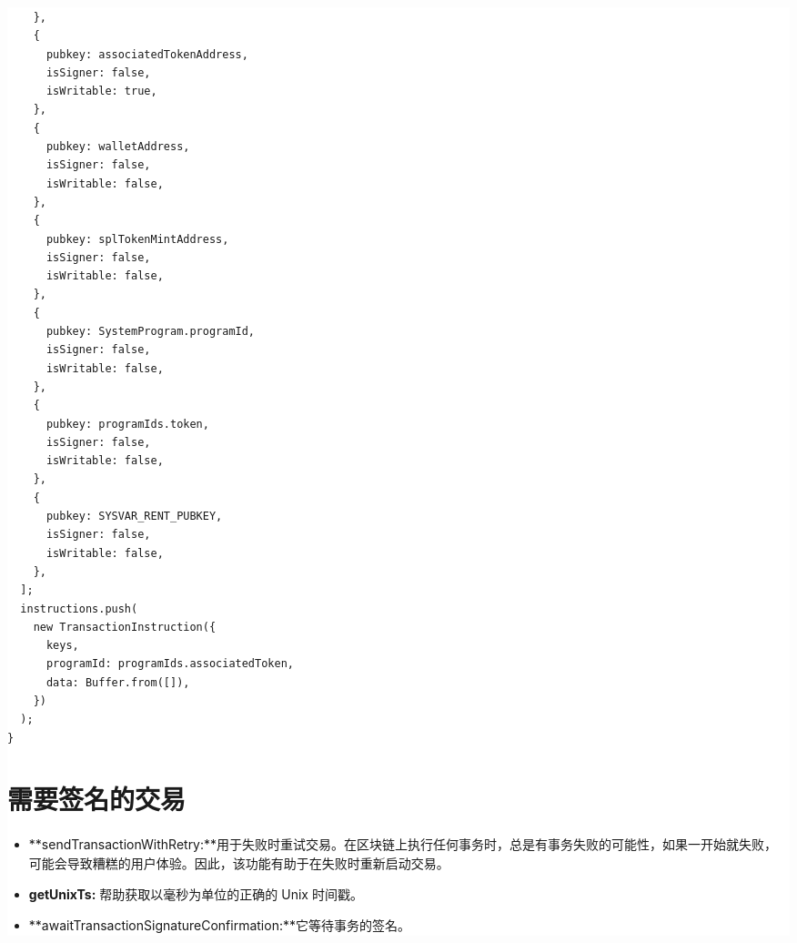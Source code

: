 ```
    },
    {
      pubkey: associatedTokenAddress,
      isSigner: false,
      isWritable: true,
    },
    {
      pubkey: walletAddress,
      isSigner: false,
      isWritable: false,
    },
    {
      pubkey: splTokenMintAddress,
      isSigner: false,
      isWritable: false,
    },
    {
      pubkey: SystemProgram.programId,
      isSigner: false,
      isWritable: false,
    },
    {
      pubkey: programIds.token,
      isSigner: false,
      isWritable: false,
    },
    {
      pubkey: SYSVAR_RENT_PUBKEY,
      isSigner: false,
      isWritable: false,
    },
  ];
  instructions.push(
    new TransactionInstruction({
      keys,
      programId: programIds.associatedToken,
      data: Buffer.from([]),
    })
  );
}
```

# 需要签名的交易

*   **sendTransactionWithRetry:**用于失败时重试交易。在区块链上执行任何事务时，总是有事务失败的可能性，如果一开始就失败，可能会导致糟糕的用户体验。因此，该功能有助于在失败时重新启动交易。

*   **getUnixTs:** 帮助获取以毫秒为单位的正确的 Unix 时间戳。

*   **awaitTransactionSignatureConfirmation:**它等待事务的签名。
